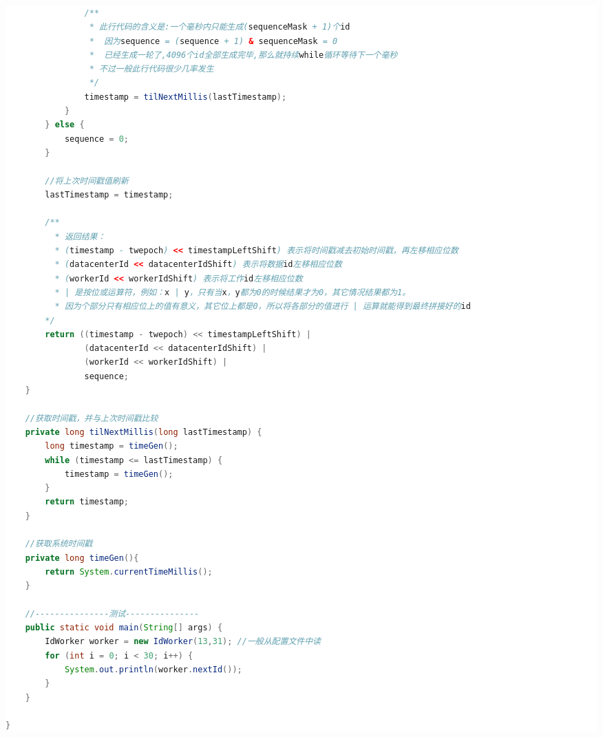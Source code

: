 ```java
                /**
                 * 此行代码的含义是:一个毫秒内只能生成(sequenceMask + 1)个id
                 *  因为sequence = (sequence + 1) & sequenceMask = 0
                 *  已经生成一轮了,4096个id全部生成完毕,那么就持续while循环等待下一个毫秒
                 * 不过一般此行代码很少几率发生
                 */
                timestamp = tilNextMillis(lastTimestamp);
            }
        } else {
            sequence = 0;
        }
        
        //将上次时间戳值刷新
        lastTimestamp = timestamp;

        /**
          * 返回结果：
          * (timestamp - twepoch) << timestampLeftShift) 表示将时间戳减去初始时间戳，再左移相应位数
          * (datacenterId << datacenterIdShift) 表示将数据id左移相应位数
          * (workerId << workerIdShift) 表示将工作id左移相应位数
          * | 是按位或运算符，例如：x | y，只有当x，y都为0的时候结果才为0，其它情况结果都为1。
          * 因为个部分只有相应位上的值有意义，其它位上都是0，所以将各部分的值进行 | 运算就能得到最终拼接好的id
        */
        return ((timestamp - twepoch) << timestampLeftShift) |
                (datacenterId << datacenterIdShift) |
                (workerId << workerIdShift) |
                sequence;
    }

    //获取时间戳，并与上次时间戳比较
    private long tilNextMillis(long lastTimestamp) {
        long timestamp = timeGen();
        while (timestamp <= lastTimestamp) {
            timestamp = timeGen();
        }
        return timestamp;
    }

    //获取系统时间戳
    private long timeGen(){
        return System.currentTimeMillis();
    }

    //---------------测试---------------
    public static void main(String[] args) {
        IdWorker worker = new IdWorker(13,31); //一般从配置文件中读
        for (int i = 0; i < 30; i++) {
            System.out.println(worker.nextId());
        }
    }

}
```
